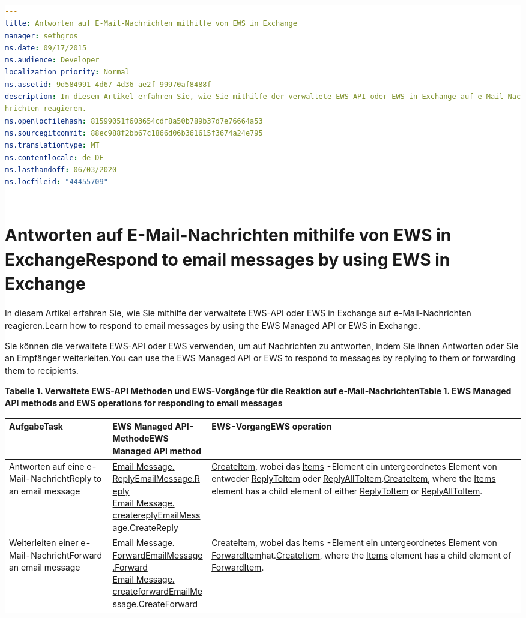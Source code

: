```yaml
---
title: Antworten auf E-Mail-Nachrichten mithilfe von EWS in Exchange
manager: sethgros
ms.date: 09/17/2015
ms.audience: Developer
localization_priority: Normal
ms.assetid: 9d584991-4d67-4d36-ae2f-99970af8488f
description: In diesem Artikel erfahren Sie, wie Sie mithilfe der verwaltete EWS-API oder EWS in Exchange auf e-Mail-Nachrichten reagieren.
ms.openlocfilehash: 81599051f603654cdf8a50b789b37d7e76664a53
ms.sourcegitcommit: 88ec988f2bb67c1866d06b361615f3674a24e795
ms.translationtype: MT
ms.contentlocale: de-DE
ms.lasthandoff: 06/03/2020
ms.locfileid: "44455709"
---
```

# <a name="respond-to-email-messages-by-using-ews-in-exchange"></a><span data-ttu-id="7d94c-103">Antworten auf E-Mail-Nachrichten mithilfe von EWS in Exchange</span><span class="sxs-lookup"><span data-stu-id="7d94c-103">Respond to email messages by using EWS in Exchange</span></span>

<span data-ttu-id="7d94c-104">In diesem Artikel erfahren Sie, wie Sie mithilfe der verwaltete EWS-API oder EWS in Exchange auf e-Mail-Nachrichten reagieren.</span><span class="sxs-lookup"><span data-stu-id="7d94c-104">Learn how to respond to email messages by using the EWS Managed API or EWS in Exchange.</span></span>
  
<span data-ttu-id="7d94c-105">Sie können die verwaltete EWS-API oder EWS verwenden, um auf Nachrichten zu antworten, indem Sie Ihnen Antworten oder Sie an Empfänger weiterleiten.</span><span class="sxs-lookup"><span data-stu-id="7d94c-105">You can use the EWS Managed API or EWS to respond to messages by replying to them or forwarding them to recipients.</span></span>
  
<span data-ttu-id="7d94c-106">**Tabelle 1. Verwaltete EWS-API Methoden und EWS-Vorgänge für die Reaktion auf e-Mail-Nachrichten**</span><span class="sxs-lookup"><span data-stu-id="7d94c-106">**Table 1. EWS Managed API methods and EWS operations for responding to email messages**</span></span>

|<span data-ttu-id="7d94c-107">**Aufgabe**</span><span class="sxs-lookup"><span data-stu-id="7d94c-107">**Task**</span></span>|<span data-ttu-id="7d94c-108">**EWS Managed API-Methode**</span><span class="sxs-lookup"><span data-stu-id="7d94c-108">**EWS Managed API method**</span></span>|<span data-ttu-id="7d94c-109">**EWS-Vorgang**</span><span class="sxs-lookup"><span data-stu-id="7d94c-109">**EWS operation**</span></span>|
|:-----|:-----|:-----|
|<span data-ttu-id="7d94c-110">Antworten auf eine e-Mail-Nachricht</span><span class="sxs-lookup"><span data-stu-id="7d94c-110">Reply to an email message</span></span>  <br/> |[<span data-ttu-id="7d94c-111">Email Message. Reply</span><span class="sxs-lookup"><span data-stu-id="7d94c-111">EmailMessage.Reply</span></span>](https://msdn.microsoft.com/library/microsoft.exchange.webservices.data.emailmessage.reply%28v=exchg.80%29.aspx) <br/> [<span data-ttu-id="7d94c-112">Email Message. createreply</span><span class="sxs-lookup"><span data-stu-id="7d94c-112">EmailMessage.CreateReply</span></span>](https://msdn.microsoft.com/library/microsoft.exchange.webservices.data.emailmessage.createreply%28v=exchg.80%29.aspx) <br/> |<span data-ttu-id="7d94c-113">[CreateItem](https://msdn.microsoft.com/library/fe6bb7fc-8918-4e6e-b0a1-b7e0ef44c3d1%28Office.15%29.aspx), wobei das [Items](https://msdn.microsoft.com/library/d61ef1cc-ddfc-480a-9625-7b436cb33ae0%28Office.15%29.aspx) -Element ein untergeordnetes Element von entweder [ReplyToItem](https://msdn.microsoft.com/library/35ee751a-41c0-4216-ad8b-78f7ada43a2f%28Office.15%29.aspx) oder [ReplyAllToItem](https://msdn.microsoft.com/library/8ca970ca-ca73-40db-9233-7b271cc5f44f%28Office.15%29.aspx).</span><span class="sxs-lookup"><span data-stu-id="7d94c-113">[CreateItem](https://msdn.microsoft.com/library/fe6bb7fc-8918-4e6e-b0a1-b7e0ef44c3d1%28Office.15%29.aspx), where the [Items](https://msdn.microsoft.com/library/d61ef1cc-ddfc-480a-9625-7b436cb33ae0%28Office.15%29.aspx) element has a child element of either [ReplyToItem](https://msdn.microsoft.com/library/35ee751a-41c0-4216-ad8b-78f7ada43a2f%28Office.15%29.aspx) or [ReplyAllToItem](https://msdn.microsoft.com/library/8ca970ca-ca73-40db-9233-7b271cc5f44f%28Office.15%29.aspx).</span></span>  <br/> |
|<span data-ttu-id="7d94c-114">Weiterleiten einer e-Mail-Nachricht</span><span class="sxs-lookup"><span data-stu-id="7d94c-114">Forward an email message</span></span>  <br/> |[<span data-ttu-id="7d94c-115">Email Message. Forward</span><span class="sxs-lookup"><span data-stu-id="7d94c-115">EmailMessage.Forward</span></span>](https://msdn.microsoft.com/library/microsoft.exchange.webservices.data.emailmessage.forward%28v=exchg.80%29.aspx) <br/> [<span data-ttu-id="7d94c-116">Email Message. createforward</span><span class="sxs-lookup"><span data-stu-id="7d94c-116">EmailMessage.CreateForward</span></span>](https://msdn.microsoft.com/library/microsoft.exchange.webservices.data.emailmessage.createforward%28v=exchg.80%29.aspx) <br/> |<span data-ttu-id="7d94c-117">[CreateItem](https://msdn.microsoft.com/library/fe6bb7fc-8918-4e6e-b0a1-b7e0ef44c3d1%28Office.15%29.aspx), wobei das [Items](https://msdn.microsoft.com/library/d61ef1cc-ddfc-480a-9625-7b436cb33ae0%28Office.15%29.aspx) -Element ein untergeordnetes Element von [ForwardItem](https://msdn.microsoft.com/library/97786086-8b91-4471-8af8-d21e8d66de87%28Office.15%29.aspx)hat.</span><span class="sxs-lookup"><span data-stu-id="7d94c-117">[CreateItem](https://msdn.microsoft.com/library/fe6bb7fc-8918-4e6e-b0a1-b7e0ef44c3d1%28Office.15%29.aspx), where the [Items](https://msdn.microsoft.com/library/d61ef1cc-ddfc-480a-9625-7b436cb33ae0%28Office.15%29.aspx) element has a child element of [ForwardItem](https://msdn.microsoft.com/library/97786086-8b91-4471-8af8-d21e8d66de87%28Office.15%29.aspx).</span></span>  <br/> |
   